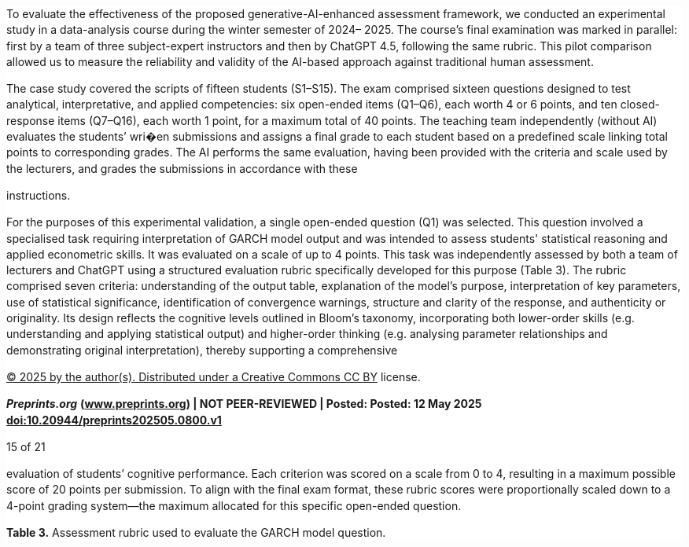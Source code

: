 To evaluate the effectiveness of the proposed generative-AI-enhanced assessment framework,
we conducted an experimental study in a data-analysis course during the winter semester of 2024–
2025. The course’s final examination was marked in parallel: first by a team of three subject-expert
instructors and then by ChatGPT 4.5, following the same rubric. This pilot comparison allowed us to
measure the reliability and validity of the AI-based approach against traditional human assessment.

The case study covered the scripts of fifteen students (S1–S15). The exam comprised sixteen
questions designed to test analytical, interpretative, and applied competencies: six open-ended items
(Q1–Q6), each worth 4 or 6 points, and ten closed-response items (Q7–Q16), each worth 1 point, for a
maximum total of 40 points. The teaching team independently (without AI) evaluates the students’
wri�en submissions and assigns a final grade to each student based on a predefined scale linking
total points to corresponding grades. The AI performs the same evaluation, having been provided
with the criteria and scale used by the lecturers, and grades the submissions in accordance with these

instructions.


For the purposes of this experimental validation, a single open-ended question (Q1) was selected. This question involved a specialised task requiring interpretation of GARCH model output
and was intended to assess students' statistical reasoning and applied econometric skills. It was evaluated on a scale of up to 4 points. This task was independently assessed by both a team of lecturers
and ChatGPT using a structured evaluation rubric specifically developed for this purpose (Table 3).
The rubric comprised seven criteria: understanding of the output table, explanation of the model’s
purpose, interpretation of key parameters, use of statistical significance, identification of convergence
warnings, structure and clarity of the response, and authenticity or originality. Its design reflects the
cognitive levels outlined in Bloom’s taxonomy, incorporating both lower-order skills (e.g. understanding and applying statistical output) and higher-order thinking (e.g. analysing parameter relationships and demonstrating original interpretation), thereby supporting a comprehensive


[© 2025 by the author(s). Distributed under a Creative Commons CC BY](http://creativecommons.org/licenses/by/4.0/) license.


_**Preprints.org**_ **(www.preprints.org) | NOT PEER-REVIEWED | Posted: Posted: 12 May 2025** **[doi:10.20944/preprints202505.0800.v1](https://doi.org/10.20944/preprints202505.0800.v1)**


15 of 21


evaluation of students’ cognitive performance. Each criterion was scored on a scale from 0 to 4, resulting in a maximum possible score of 20 points per submission. To align with the final exam format,
these rubric scores were proportionally scaled down to a 4-point grading system—the maximum allocated for this specific open-ended question.


**Table 3.** Assessment rubric used to evaluate the GARCH model question.


